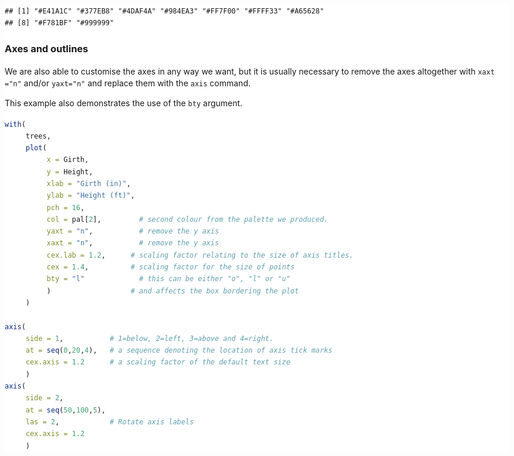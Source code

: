 ```
## [1] "#E41A1C" "#377EB8" "#4DAF4A" "#984EA3" "#FF7F00" "#FFFF33" "#A65628"
## [8] "#F781BF" "#999999"
```

### Axes and outlines 

We are also able to customise the axes in any way we want, but it is usually necessary to remove the axes altogether with `xaxt="n"` and/or `yaxt="n"` and replace them with the `axis` command.

This example also demonstrates the use of the `bty` argument.


```r
with(
     trees,
     plot(
          x = Girth,
          y = Height,
          xlab = "Girth (in)",
          ylab = "Height (ft)",
          pch = 16,
          col = pal[2],         # second colour from the palette we produced.
          yaxt = "n",           # remove the y axis
          xaxt = "n",           # remove the y axis
          cex.lab = 1.2,      # scaling factor relating to the size of axis titles.
          cex = 1.4,          # scaling factor for the size of points
          bty = "l"             # this can be either "o", "l" or "u"
          )                   # and affects the box bordering the plot
     )

axis(
     side = 1,           # 1=below, 2=left, 3=above and 4=right.
     at = seq(0,20,4),   # a sequence denoting the location of axis tick marks
     cex.axis = 1.2      # a scaling factor of the default text size
     )
axis(
     side = 2, 
     at = seq(50,100,5), 
     las = 2,            # Rotate axis labels
     cex.axis = 1.2
     )
```
